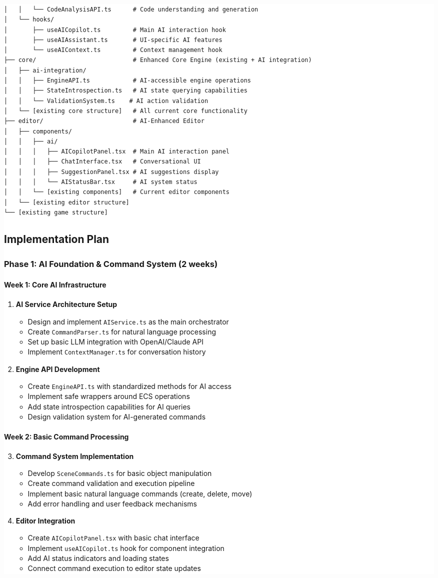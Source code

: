 ```
│   │   └── CodeAnalysisAPI.ts      # Code understanding and generation
│   └── hooks/
│       ├── useAICopilot.ts         # Main AI interaction hook
│       ├── useAIAssistant.ts       # UI-specific AI features
│       └── useAIContext.ts         # Context management hook
├── core/                           # Enhanced Core Engine (existing + AI integration)
│   ├── ai-integration/
│   │   ├── EngineAPI.ts            # AI-accessible engine operations
│   │   ├── StateIntrospection.ts   # AI state querying capabilities
│   │   └── ValidationSystem.ts    # AI action validation
│   └── [existing core structure]   # All current core functionality
├── editor/                         # AI-Enhanced Editor
│   ├── components/
│   │   ├── ai/
│   │   │   ├── AICopilotPanel.tsx  # Main AI interaction panel
│   │   │   ├── ChatInterface.tsx   # Conversational UI
│   │   │   ├── SuggestionPanel.tsx # AI suggestions display
│   │   │   └── AIStatusBar.tsx     # AI system status
│   │   └── [existing components]   # Current editor components
│   └── [existing editor structure]
└── [existing game structure]
```

## Implementation Plan

### Phase 1: AI Foundation & Command System (2 weeks)

#### Week 1: Core AI Infrastructure

1. **AI Service Architecture Setup**

   - Design and implement `AIService.ts` as the main orchestrator
   - Create `CommandParser.ts` for natural language processing
   - Set up basic LLM integration with OpenAI/Claude API
   - Implement `ContextManager.ts` for conversation history

2. **Engine API Development**
   - Create `EngineAPI.ts` with standardized methods for AI access
   - Implement safe wrappers around ECS operations
   - Add state introspection capabilities for AI queries
   - Design validation system for AI-generated commands

#### Week 2: Basic Command Processing

3. **Command System Implementation**

   - Develop `SceneCommands.ts` for basic object manipulation
   - Create command validation and execution pipeline
   - Implement basic natural language commands (create, delete, move)
   - Add error handling and user feedback mechanisms

4. **Editor Integration**
   - Create `AICopilotPanel.tsx` with basic chat interface
   - Implement `useAICopilot.ts` hook for component integration
   - Add AI status indicators and loading states
   - Connect command execution to editor state updates
